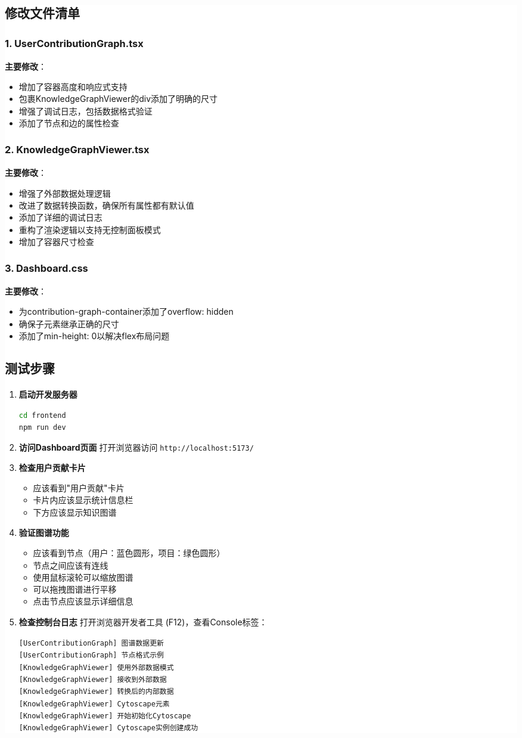 ## 修改文件清单

### 1. UserContributionGraph.tsx
**主要修改**：
- 增加了容器高度和响应式支持
- 包裹KnowledgeGraphViewer的div添加了明确的尺寸
- 增强了调试日志，包括数据格式验证
- 添加了节点和边的属性检查

### 2. KnowledgeGraphViewer.tsx
**主要修改**：
- 增强了外部数据处理逻辑
- 改进了数据转换函数，确保所有属性都有默认值
- 添加了详细的调试日志
- 重构了渲染逻辑以支持无控制面板模式
- 增加了容器尺寸检查

### 3. Dashboard.css
**主要修改**：
- 为contribution-graph-container添加了overflow: hidden
- 确保子元素继承正确的尺寸
- 添加了min-height: 0以解决flex布局问题

## 测试步骤

1. **启动开发服务器**
   ```bash
   cd frontend
   npm run dev
   ```

2. **访问Dashboard页面**
   打开浏览器访问 `http://localhost:5173/`

3. **检查用户贡献卡片**
   - 应该看到"用户贡献"卡片
   - 卡片内应该显示统计信息栏
   - 下方应该显示知识图谱

4. **验证图谱功能**
   - 应该看到节点（用户：蓝色圆形，项目：绿色圆形）
   - 节点之间应该有连线
   - 使用鼠标滚轮可以缩放图谱
   - 可以拖拽图谱进行平移
   - 点击节点应该显示详细信息

5. **检查控制台日志**
   打开浏览器开发者工具 (F12)，查看Console标签：
   ```
   [UserContributionGraph] 图谱数据更新
   [UserContributionGraph] 节点格式示例
   [KnowledgeGraphViewer] 使用外部数据模式
   [KnowledgeGraphViewer] 接收到外部数据
   [KnowledgeGraphViewer] 转换后的内部数据
   [KnowledgeGraphViewer] Cytoscape元素
   [KnowledgeGraphViewer] 开始初始化Cytoscape
   [KnowledgeGraphViewer] Cytoscape实例创建成功
   ```
